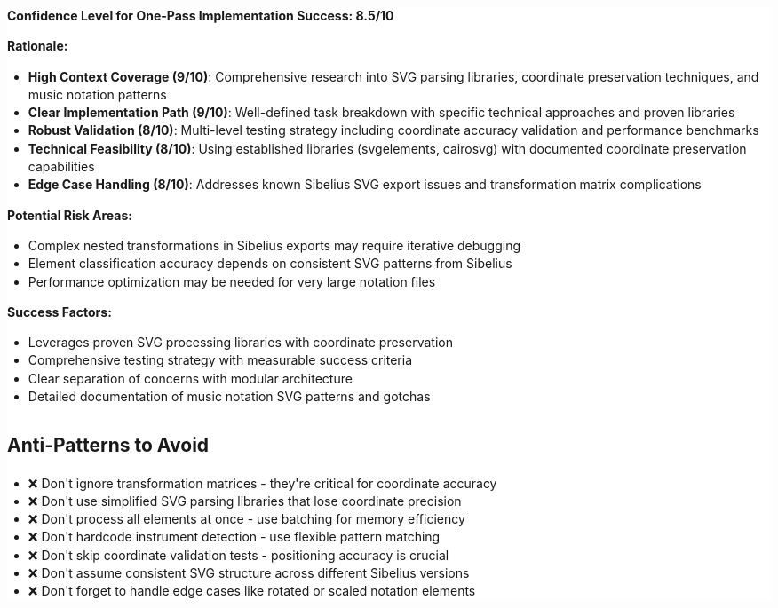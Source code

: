**Confidence Level for One-Pass Implementation Success: 8.5/10**

**Rationale:**
- **High Context Coverage (9/10)**: Comprehensive research into SVG parsing libraries, coordinate preservation techniques, and music notation patterns
- **Clear Implementation Path (9/10)**: Well-defined task breakdown with specific technical approaches and proven libraries
- **Robust Validation (8/10)**: Multi-level testing strategy including coordinate accuracy validation and performance benchmarks
- **Technical Feasibility (8/10)**: Using established libraries (svgelements, cairosvg) with documented coordinate preservation capabilities
- **Edge Case Handling (8/10)**: Addresses known Sibelius SVG export issues and transformation matrix complications

**Potential Risk Areas:**
- Complex nested transformations in Sibelius exports may require iterative debugging
- Element classification accuracy depends on consistent SVG patterns from Sibelius
- Performance optimization may be needed for very large notation files

**Success Factors:**
- Leverages proven SVG processing libraries with coordinate preservation
- Comprehensive testing strategy with measurable success criteria
- Clear separation of concerns with modular architecture
- Detailed documentation of music notation SVG patterns and gotchas

## Anti-Patterns to Avoid

- ❌ Don't ignore transformation matrices - they're critical for coordinate accuracy
- ❌ Don't use simplified SVG parsing libraries that lose coordinate precision
- ❌ Don't process all elements at once - use batching for memory efficiency
- ❌ Don't hardcode instrument detection - use flexible pattern matching
- ❌ Don't skip coordinate validation tests - positioning accuracy is crucial
- ❌ Don't assume consistent SVG structure across different Sibelius versions
- ❌ Don't forget to handle edge cases like rotated or scaled notation elements
